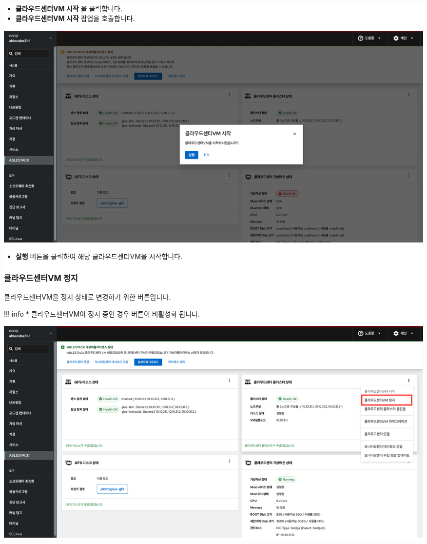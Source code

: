 - **클라우드센터VM 시작** 을 클릭합니다.
- **클라우드센터VM 시작** 팝업을 호출합니다.

![cloud-cluster-start-confirm](../../assets/images/admin-guide/cube/ablestack/vm/cloud-cluster-start-confirm.png)

- **실행** 버튼을 클릭하여 해당 클라우드센터VM을 시작합니다.







### 클라우드센터VM 정지

클라우드센터VM을 정지 상태로 변경하기 위한 버튼입니다.

!!! info
    * 클라우드센터VM이 정지 중인 경우 버튼이 비활성화 됩니다.

![cloud-cluster-stop](../../assets/images/admin-guide/cube/ablestack/vm/cloud-cluster-stop.png)
